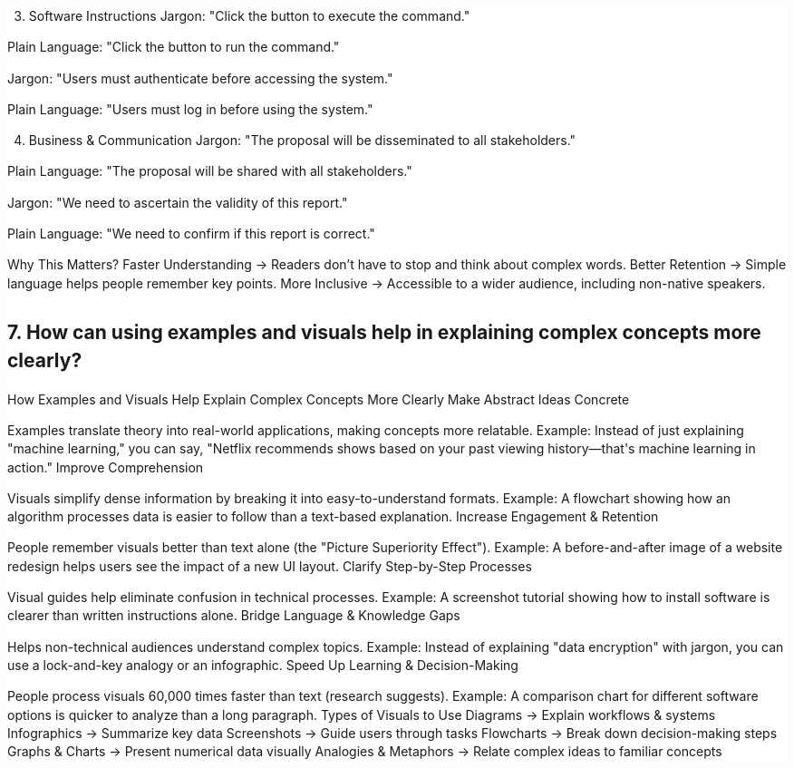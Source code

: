 3. Software Instructions
Jargon: "Click the button to execute the command."

Plain Language: "Click the button to run the command."

Jargon: "Users must authenticate before accessing the system."

Plain Language: "Users must log in before using the system."

4. Business & Communication
Jargon: "The proposal will be disseminated to all stakeholders."

Plain Language: "The proposal will be shared with all stakeholders."

Jargon: "We need to ascertain the validity of this report."

Plain Language: "We need to confirm if this report is correct."

Why This Matters?
Faster Understanding → Readers don’t have to stop and think about complex words.
Better Retention → Simple language helps people remember key points.
More Inclusive → Accessible to a wider audience, including non-native speakers.

## 7. How can using examples and visuals help in explaining complex concepts more clearly?

How Examples and Visuals Help Explain Complex Concepts More Clearly
Make Abstract Ideas Concrete

Examples translate theory into real-world applications, making concepts more relatable.
Example: Instead of just explaining "machine learning," you can say, "Netflix recommends shows based on your past viewing history—that's machine learning in action."
Improve Comprehension

Visuals simplify dense information by breaking it into easy-to-understand formats.
Example: A flowchart showing how an algorithm processes data is easier to follow than a text-based explanation.
Increase Engagement & Retention

People remember visuals better than text alone (the "Picture Superiority Effect").
Example: A before-and-after image of a website redesign helps users see the impact of a new UI layout.
Clarify Step-by-Step Processes

Visual guides help eliminate confusion in technical processes.
Example: A screenshot tutorial showing how to install software is clearer than written instructions alone.
Bridge Language & Knowledge Gaps

Helps non-technical audiences understand complex topics.
Example: Instead of explaining "data encryption" with jargon, you can use a lock-and-key analogy or an infographic.
Speed Up Learning & Decision-Making

People process visuals 60,000 times faster than text (research suggests).
Example: A comparison chart for different software options is quicker to analyze than a long paragraph.
Types of Visuals to Use
Diagrams → Explain workflows & systems
Infographics → Summarize key data
Screenshots → Guide users through tasks
Flowcharts → Break down decision-making steps
Graphs & Charts → Present numerical data visually
Analogies & Metaphors → Relate complex ideas to familiar concepts
